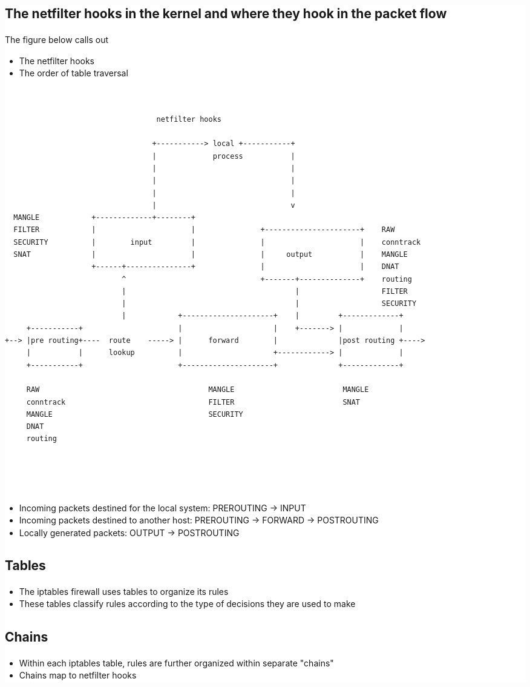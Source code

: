 
The netfilter hooks in the kernel and where they hook in the packet flow
------------------------------------------------------------------------

The figure below calls out
* The netfilter hooks
* The order of table traversal

```


                                   netfilter hooks

                                  +-----------> local +-----------+
                                  |             process           |
                                  |                               |
                                  |                               |
                                  |                               |
                                  |                               v
  MANGLE            +-------------+--------+
  FILTER            |                      |               +----------------------+    RAW
  SECURITY          |        input         |               |                      |    conntrack
  SNAT              |                      |               |     output           |    MANGLE
                    +------+---------------+               |                      |    DNAT
                           ^                               +-------+--------------+    routing
                           |                                       |                   FILTER
                           |                                       |                   SECURITY
                           |            +---------------------+    |         +-------------+
     +-----------+                      |                     |    +-------> |             |
+--> |pre routing+----  route    -----> |      forward        |              |post routing +---->
     |           |      lookup          |                     +------------> |             |
     +-----------+                      +---------------------+              +-------------+
     
     RAW                                       MANGLE                         MANGLE
     conntrack                                 FILTER                         SNAT
     MANGLE                                    SECURITY
     DNAT
     routing
     
     
     
     
```

* Incoming packets destined for the local system: PREROUTING -> INPUT
* Incoming packets destined to another host: PREROUTING -> FORWARD -> POSTROUTING
* Locally generated packets: OUTPUT -> POSTROUTING

Tables
------
* The iptables firewall uses tables to organize its rules
* These tables classify rules according to the type of decisions they are used to make

Chains
------
* Within each iptables table, rules are further organized within separate "chains"
* Chains map to netfilter hooks
